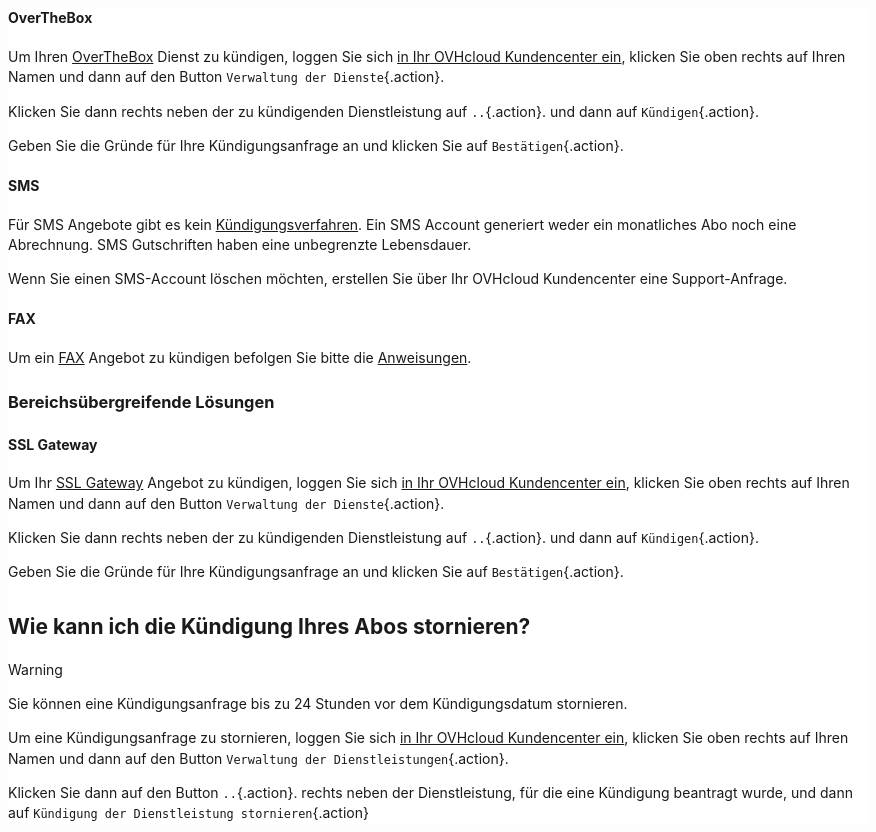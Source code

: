 #### OverTheBox <a name="otb"></a>

Um Ihren [OverTheBox](https://www.ovhtelecom.fr/overthebox/) Dienst zu kündigen, loggen Sie sich [in Ihr OVHcloud Kundencenter ein](https://www.ovh.com/auth/?action=gotomanager&from=https://www.ovh.de/&ovhSubsidiary=de), klicken Sie oben rechts auf Ihren Namen und dann auf den Button `Verwaltung der Dienste`{.action}.

Klicken Sie dann rechts neben der zu kündigenden Dienstleistung auf `..`{.action}. und dann auf `Kündigen`{.action}.

Geben Sie die Gründe für Ihre Kündigungsanfrage an und klicken Sie auf `Bestätigen`{.action}.

#### SMS <a name="sms"></a>

Für SMS Angebote gibt es kein [Kündigungsverfahren](https://www.ovhtelecom.fr/sms/). Ein SMS Account generiert weder ein monatliches Abo noch eine Abrechnung. SMS Gutschriften haben eine unbegrenzte Lebensdauer.

Wenn Sie einen SMS-Account löschen möchten, erstellen Sie über Ihr OVHcloud Kundencenter eine Support-Anfrage.

#### FAX <a name="fax"></a>

Um ein [FAX](https://www.ovhtelecom.fr/fax/) Angebot zu kündigen befolgen Sie bitte die [Anweisungen](https://docs.ovh.com/fr/voip/changer-l-offre-et-les-options-d-une-ligne-voip/#resilier-fax).

### Bereichsübergreifende Lösungen <a name="transversal"></a>

#### SSL Gateway <a name="ssl_gateway"></a>

Um Ihr [SSL Gateway](https://www.ovh.com/fr/ssl-gateway/) Angebot zu kündigen, loggen Sie sich [in Ihr OVHcloud Kundencenter ein](https://www.ovh.com/auth/?action=gotomanager&from=https://www.ovh.de/&ovhSubsidiary=de), klicken Sie oben rechts auf Ihren Namen und dann auf den Button `Verwaltung der Dienste`{.action}.

Klicken Sie dann rechts neben der zu kündigenden Dienstleistung auf `..`{.action}. und dann auf `Kündigen`{.action}.

Geben Sie die Gründe für Ihre Kündigungsanfrage an und klicken Sie auf `Bestätigen`{.action}.

## Wie kann ich die Kündigung Ihres Abos stornieren? <a name="cancel"></a>

> [!warning]
>
> Sie können eine Kündigungsanfrage bis zu 24 Stunden vor dem Kündigungsdatum stornieren.
>

Um eine Kündigungsanfrage zu stornieren, loggen Sie sich [in Ihr OVHcloud Kundencenter ein](https://www.ovh.com/auth/?action=gotomanager&from=https://www.ovh.de/&ovhSubsidiary=de), klicken Sie oben rechts auf Ihren Namen und dann auf den Button `Verwaltung der Dienstleistungen`{.action}.

Klicken Sie dann auf den Button `..`{.action}. rechts neben der Dienstleistung, für die eine Kündigung beantragt wurde, und dann auf `Kündigung der Dienstleistung stornieren`{.action} 

